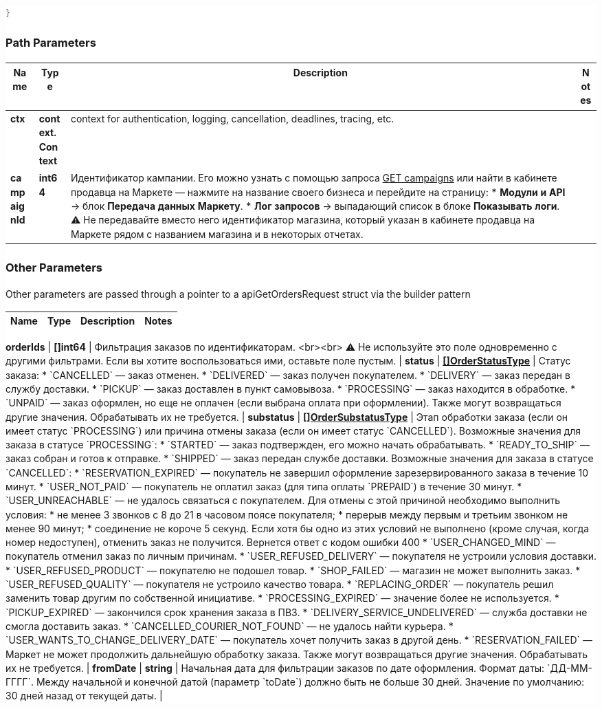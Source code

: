 ```go
}
```

### Path Parameters


Name | Type | Description  | Notes
------------- | ------------- | ------------- | -------------
**ctx** | **context.Context** | context for authentication, logging, cancellation, deadlines, tracing, etc.
**campaignId** | **int64** | Идентификатор кампании.  Его можно узнать с помощью запроса [GET campaigns](../../reference/campaigns/getCampaigns.md) или найти в кабинете продавца на Маркете — нажмите на название своего бизнеса и перейдите на страницу:    * **Модули и API** → блок **Передача данных Маркету**.   * **Лог запросов** → выпадающий список в блоке **Показывать логи**.  ⚠️ Не передавайте вместо него идентификатор магазина, который указан в кабинете продавца на Маркете рядом с названием магазина и в некоторых отчетах.  | 

### Other Parameters

Other parameters are passed through a pointer to a apiGetOrdersRequest struct via the builder pattern


Name | Type | Description  | Notes
------------- | ------------- | ------------- | -------------

 **orderIds** | **[]int64** | Фильтрация заказов по идентификаторам. &lt;br&gt;&lt;br&gt; ⚠️ Не используйте это поле одновременно с другими фильтрами. Если вы хотите воспользоваться ими, оставьте поле пустым.  | 
 **status** | [**[]OrderStatusType**](OrderStatusType.md) | Статус заказа:  * &#x60;CANCELLED&#x60; — заказ отменен.  * &#x60;DELIVERED&#x60; — заказ получен покупателем.  * &#x60;DELIVERY&#x60; — заказ передан в службу доставки.  * &#x60;PICKUP&#x60; — заказ доставлен в пункт самовывоза.  * &#x60;PROCESSING&#x60; — заказ находится в обработке.  * &#x60;UNPAID&#x60; — заказ оформлен, но еще не оплачен (если выбрана оплата при оформлении).  Также могут возвращаться другие значения. Обрабатывать их не требуется.  | 
 **substatus** | [**[]OrderSubstatusType**](OrderSubstatusType.md) | Этап обработки заказа (если он имеет статус &#x60;PROCESSING&#x60;) или причина отмены заказа (если он имеет статус &#x60;CANCELLED&#x60;).  Возможные значения для заказа в статусе &#x60;PROCESSING&#x60;:  * &#x60;STARTED&#x60; — заказ подтвержден, его можно начать обрабатывать. * &#x60;READY_TO_SHIP&#x60; — заказ собран и готов к отправке. * &#x60;SHIPPED&#x60; — заказ передан службе доставки.  Возможные значения для заказа в статусе &#x60;CANCELLED&#x60;:  * &#x60;RESERVATION_EXPIRED&#x60; — покупатель не завершил оформление зарезервированного заказа в течение 10 минут.  * &#x60;USER_NOT_PAID&#x60; — покупатель не оплатил заказ (для типа оплаты &#x60;PREPAID&#x60;) в течение 30 минут.  * &#x60;USER_UNREACHABLE&#x60; — не удалось связаться с покупателем. Для отмены с этой причиной необходимо выполнить условия:    * не менее 3 звонков с 8 до 21 в часовом поясе покупателя;   * перерыв между первым и третьим звонком не менее 90 минут;   * соединение не короче 5 секунд.    Если хотя бы одно из этих условий не выполнено (кроме случая, когда номер недоступен), отменить заказ не получится. Вернется ответ с кодом ошибки 400  * &#x60;USER_CHANGED_MIND&#x60; — покупатель отменил заказ по личным причинам.  * &#x60;USER_REFUSED_DELIVERY&#x60; — покупателя не устроили условия доставки.  * &#x60;USER_REFUSED_PRODUCT&#x60; — покупателю не подошел товар.  * &#x60;SHOP_FAILED&#x60; — магазин не может выполнить заказ.  * &#x60;USER_REFUSED_QUALITY&#x60; — покупателя не устроило качество товара.  * &#x60;REPLACING_ORDER&#x60; — покупатель решил заменить товар другим по собственной инициативе.  * &#x60;PROCESSING_EXPIRED&#x60; — значение более не используется.  * &#x60;PICKUP_EXPIRED&#x60; — закончился срок хранения заказа в ПВЗ.  * &#x60;DELIVERY_SERVICE_UNDELIVERED&#x60; — служба доставки не смогла доставить заказ.  * &#x60;CANCELLED_COURIER_NOT_FOUND&#x60; — не удалось найти курьера.  * &#x60;USER_WANTS_TO_CHANGE_DELIVERY_DATE&#x60; — покупатель хочет получить заказ в другой день.  * &#x60;RESERVATION_FAILED&#x60; — Маркет не может продолжить дальнейшую обработку заказа.  Также могут возвращаться другие значения. Обрабатывать их не требуется.  | 
 **fromDate** | **string** | Начальная дата для фильтрации заказов по дате оформления.  Формат даты: &#x60;ДД-ММ-ГГГГ&#x60;.  Между начальной и конечной датой (параметр &#x60;toDate&#x60;) должно быть не больше 30 дней.  Значение по умолчанию: 30 дней назад от текущей даты.  | 